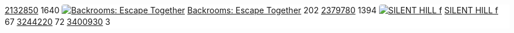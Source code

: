 <td></td>
<td></td>
<td></td>
</tr>
<tr>
<td></td>
<td><a href="/game/2132850">2132850</a></td>
<td>1640</td>
<td></td>
<td></td>
<td></td>
<td></td>
<td></td>
</tr>
<tr>
<td><a href="/game/2141730"><img src="https://media.steampowered.com/steamcommunity/public/images/apps/2141730/d4b430f9594dcad772f320fe8792b2c94cf99e06.jpg" alt="Backrooms: Escape Together" style="width:32px;height:32px;border-radius:4px;" /></a></td>
<td><a href="/game/2141730">Backrooms: Escape Together</a></td>
<td>202</td>
<td></td>
<td></td>
<td></td>
<td></td>
<td></td>
</tr>
<tr>
<td></td>
<td><a href="/game/2379780">2379780</a></td>
<td>1394</td>
<td></td>
<td></td>
<td></td>
<td></td>
<td></td>
</tr>
<tr>
<td><a href="/game/2947440"><img src="https://media.steampowered.com/steamcommunity/public/images/apps/2947440/723be450a6354f275dbc901552654fb87e443430.jpg" alt="SILENT HILL f" style="width:32px;height:32px;border-radius:4px;" /></a></td>
<td><a href="/game/2947440">SILENT HILL f</a></td>
<td>67</td>
<td></td>
<td></td>
<td></td>
<td></td>
<td></td>
</tr>
<tr>
<td></td>
<td><a href="/game/3244220">3244220</a></td>
<td>72</td>
<td></td>
<td></td>
<td></td>
<td></td>
<td></td>
</tr>
<tr>
<td></td>
<td><a href="/game/3400930">3400930</a></td>
<td>3</td>
<td></td>
<td></td>
<td></td>
<td></td>